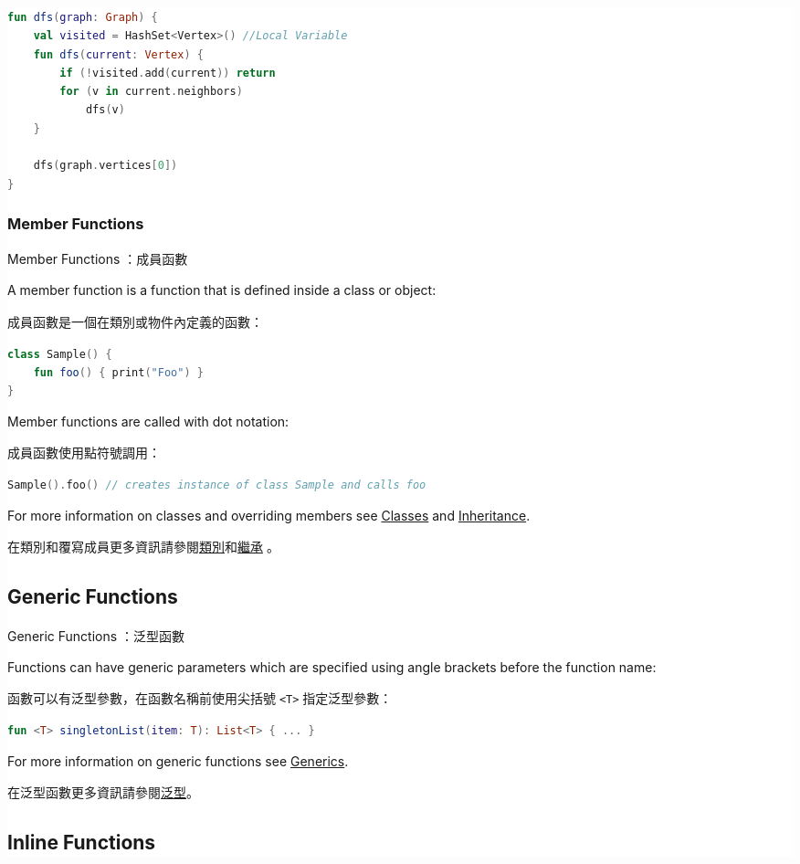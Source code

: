 ``` kotlin
fun dfs(graph: Graph) {
    val visited = HashSet<Vertex>() //Local Variable
    fun dfs(current: Vertex) {
        if (!visited.add(current)) return
        for (v in current.neighbors)
            dfs(v)
    }

    dfs(graph.vertices[0])
}
```

### Member Functions

Member Functions ：成員函數

A member function is a function that is defined inside a class or object:

成員函數是一個在類別或物件內定義的函數：

``` kotlin
class Sample() {
    fun foo() { print("Foo") }
}
```

Member functions are called with dot notation:

成員函數使用點符號調用：

``` kotlin
Sample().foo() // creates instance of class Sample and calls foo
```

For more information on classes and overriding members see [Classes](classes.md) and [Inheritance](classes.md#inheritance).

在類別和覆寫成員更多資訊請參閱[類別](classes.md)和[繼承](classes.md#inheritance) 。

## Generic Functions

Generic Functions ：泛型函數

Functions can have generic parameters which are specified using angle brackets before the function name:

函數可以有泛型參數，在函數名稱前使用尖括號 `<T>` 指定泛型參數：

``` kotlin
fun <T> singletonList(item: T): List<T> { ... }
```

For more information on generic functions see [Generics](generics.md).

在泛型函數更多資訊請參閱[泛型](generics.md)。

## Inline Functions
